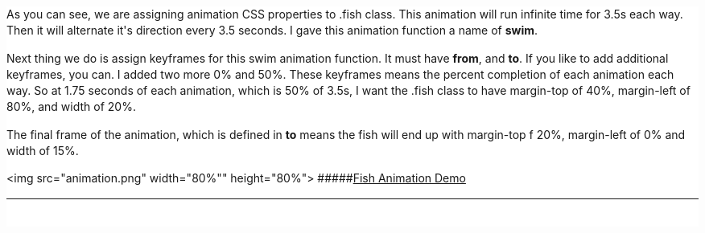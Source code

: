 As you can see, we are assigning animation CSS properties to .fish class.
This animation will run infinite time for 3.5s each way. Then it will alternate it's direction every 3.5 seconds. I gave this animation function a name of **swim**.

Next thing we do is assign keyframes for this swim animation function.
It must have **from**, and **to**. If you like to add additional keyframes, you can. I added two more 0% and 50%. These keyframes means the percent completion of each animation each way. So at 1.75 seconds of each animation, which is 50% of 3.5s, I want the .fish class to have margin-top of 40%, margin-left of 80%, and width of 20%.

The final frame of the animation, which is defined in **to** means the fish will end up with margin-top f 20%, margin-left of 0% and width of 15%. 

<img src="animation.png" width="80%"" height="80%">
#####[Fish Animation Demo](animation.html)
<br/>
<hr/>
<br/>
